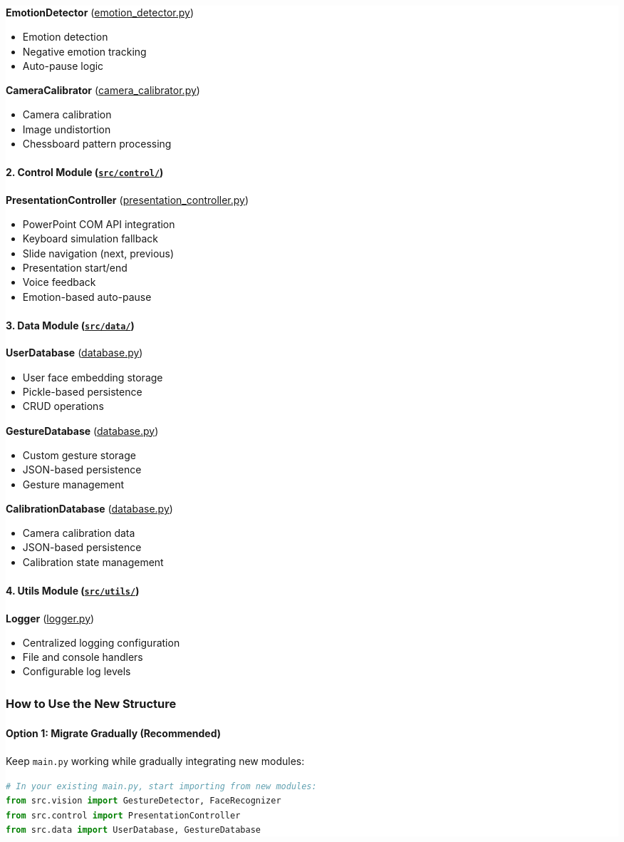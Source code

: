 **EmotionDetector** ([emotion_detector.py](src/vision/emotion_detector.py))
- Emotion detection
- Negative emotion tracking
- Auto-pause logic

**CameraCalibrator** ([camera_calibrator.py](src/vision/camera_calibrator.py))
- Camera calibration
- Image undistortion
- Chessboard pattern processing

#### 2. **Control Module** ([`src/control/`](src/control/))

**PresentationController** ([presentation_controller.py](src/control/presentation_controller.py))
- PowerPoint COM API integration
- Keyboard simulation fallback
- Slide navigation (next, previous)
- Presentation start/end
- Voice feedback
- Emotion-based auto-pause

#### 3. **Data Module** ([`src/data/`](src/data/))

**UserDatabase** ([database.py](src/data/database.py))
- User face embedding storage
- Pickle-based persistence
- CRUD operations

**GestureDatabase** ([database.py](src/data/database.py))
- Custom gesture storage
- JSON-based persistence
- Gesture management

**CalibrationDatabase** ([database.py](src/data/database.py))
- Camera calibration data
- JSON-based persistence
- Calibration state management

#### 4. **Utils Module** ([`src/utils/`](src/utils/))

**Logger** ([logger.py](src/utils/logger.py))
- Centralized logging configuration
- File and console handlers
- Configurable log levels

### **How to Use the New Structure**

#### Option 1: Migrate Gradually (Recommended)

Keep `main.py` working while gradually integrating new modules:

```python
# In your existing main.py, start importing from new modules:
from src.vision import GestureDetector, FaceRecognizer
from src.control import PresentationController
from src.data import UserDatabase, GestureDatabase
```
